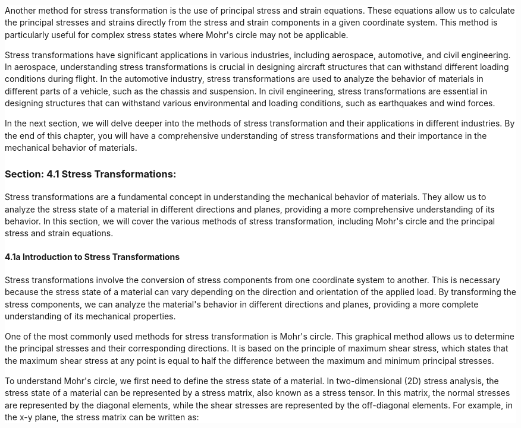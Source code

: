 

Another method for stress transformation is the use of principal stress and strain equations. These equations allow us to calculate the principal stresses and strains directly from the stress and strain components in a given coordinate system. This method is particularly useful for complex stress states where Mohr's circle may not be applicable.



Stress transformations have significant applications in various industries, including aerospace, automotive, and civil engineering. In aerospace, understanding stress transformations is crucial in designing aircraft structures that can withstand different loading conditions during flight. In the automotive industry, stress transformations are used to analyze the behavior of materials in different parts of a vehicle, such as the chassis and suspension. In civil engineering, stress transformations are essential in designing structures that can withstand various environmental and loading conditions, such as earthquakes and wind forces.



In the next section, we will delve deeper into the methods of stress transformation and their applications in different industries. By the end of this chapter, you will have a comprehensive understanding of stress transformations and their importance in the mechanical behavior of materials.





### Section: 4.1 Stress Transformations:



Stress transformations are a fundamental concept in understanding the mechanical behavior of materials. They allow us to analyze the stress state of a material in different directions and planes, providing a more comprehensive understanding of its behavior. In this section, we will cover the various methods of stress transformation, including Mohr's circle and the principal stress and strain equations.



#### 4.1a Introduction to Stress Transformations



Stress transformations involve the conversion of stress components from one coordinate system to another. This is necessary because the stress state of a material can vary depending on the direction and orientation of the applied load. By transforming the stress components, we can analyze the material's behavior in different directions and planes, providing a more complete understanding of its mechanical properties.



One of the most commonly used methods for stress transformation is Mohr's circle. This graphical method allows us to determine the principal stresses and their corresponding directions. It is based on the principle of maximum shear stress, which states that the maximum shear stress at any point is equal to half the difference between the maximum and minimum principal stresses.



To understand Mohr's circle, we first need to define the stress state of a material. In two-dimensional (2D) stress analysis, the stress state of a material can be represented by a stress matrix, also known as a stress tensor. In this matrix, the normal stresses are represented by the diagonal elements, while the shear stresses are represented by the off-diagonal elements. For example, in the x-y plane, the stress matrix can be written as:
